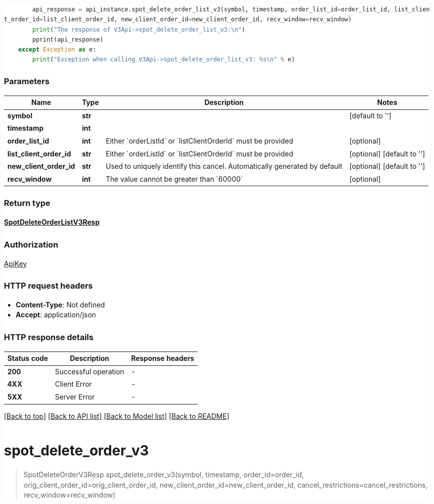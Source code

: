 ```python
        api_response = api_instance.spot_delete_order_list_v3(symbol, timestamp, order_list_id=order_list_id, list_client_order_id=list_client_order_id, new_client_order_id=new_client_order_id, recv_window=recv_window)
        print("The response of V3Api->spot_delete_order_list_v3:\n")
        pprint(api_response)
    except Exception as e:
        print("Exception when calling V3Api->spot_delete_order_list_v3: %s\n" % e)
```



### Parameters


Name | Type | Description  | Notes
------------- | ------------- | ------------- | -------------
 **symbol** | **str**|  | [default to &#39;&#39;]
 **timestamp** | **int**|  | 
 **order_list_id** | **int**| Either &#x60;orderListId&#x60; or &#x60;listClientOrderId&#x60; must be provided | [optional] 
 **list_client_order_id** | **str**| Either &#x60;orderListId&#x60; or &#x60;listClientOrderId&#x60; must be provided | [optional] [default to &#39;&#39;]
 **new_client_order_id** | **str**| Used to uniquely identify this cancel. Automatically generated by default | [optional] [default to &#39;&#39;]
 **recv_window** | **int**| The value cannot be greater than &#x60;60000&#x60; | [optional] 

### Return type

[**SpotDeleteOrderListV3Resp**](SpotDeleteOrderListV3Resp.md)

### Authorization

[ApiKey](../README.md#ApiKey)

### HTTP request headers

 - **Content-Type**: Not defined
 - **Accept**: application/json

### HTTP response details

| Status code | Description | Response headers |
|-------------|-------------|------------------|
**200** | Successful operation |  -  |
**4XX** | Client Error |  -  |
**5XX** | Server Error |  -  |

[[Back to top]](#) [[Back to API list]](../README.md#documentation-for-api-endpoints) [[Back to Model list]](../README.md#documentation-for-models) [[Back to README]](../README.md)

# **spot_delete_order_v3**
> SpotDeleteOrderV3Resp spot_delete_order_v3(symbol, timestamp, order_id=order_id, orig_client_order_id=orig_client_order_id, new_client_order_id=new_client_order_id, cancel_restrictions=cancel_restrictions, recv_window=recv_window)

